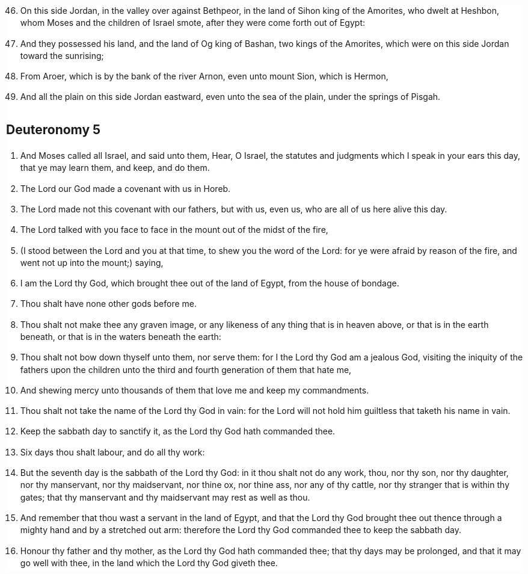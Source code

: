 46. On this side Jordan, in the valley over against Bethpeor, in the land of Sihon king of the Amorites, who dwelt at Heshbon, whom Moses and the children of Israel smote, after they were come forth out of Egypt:

47. And they possessed his land, and the land of Og king of Bashan, two kings of the Amorites, which were on this side Jordan toward the sunrising;

48. From Aroer, which is by the bank of the river Arnon, even unto mount Sion, which is Hermon,

49. And all the plain on this side Jordan eastward, even unto the sea of the plain, under the springs of Pisgah.  

## Deuteronomy 5

1. And Moses called all Israel, and said unto them, Hear, O Israel, the statutes and judgments which I speak in your ears this day, that ye may learn them, and keep, and do them.

2. The Lord our God made a covenant with us in Horeb.

3. The Lord made not this covenant with our fathers, but with us, even us, who are all of us here alive this day.

4. The Lord talked with you face to face in the mount out of the midst of the fire,

5. (I stood between the Lord and you at that time, to shew you the word of the Lord: for ye were afraid by reason of the fire, and went not up into the mount;) saying,

6. I am the Lord thy God, which brought thee out of the land of Egypt, from the house of bondage.

7. Thou shalt have none other gods before me.

8. Thou shalt not make thee any graven image, or any likeness of any thing that is in heaven above, or that is in the earth beneath, or that is in the waters beneath the earth:

9. Thou shalt not bow down thyself unto them, nor serve them: for I the Lord thy God am a jealous God, visiting the iniquity of the fathers upon the children unto the third and fourth generation of them that hate me,

10. And shewing mercy unto thousands of them that love me and keep my commandments.

11. Thou shalt not take the name of the Lord thy God in vain: for the Lord will not hold him guiltless that taketh his name in vain.

12. Keep the sabbath day to sanctify it, as the Lord thy God hath commanded thee.

13. Six days thou shalt labour, and do all thy work:

14. But the seventh day is the sabbath of the Lord thy God: in it thou shalt not do any work, thou, nor thy son, nor thy daughter, nor thy manservant, nor thy maidservant, nor thine ox, nor thine ass, nor any of thy cattle, nor thy stranger that is within thy gates; that thy manservant and thy maidservant may rest as well as thou.

15. And remember that thou wast a servant in the land of Egypt, and that the Lord thy God brought thee out thence through a mighty hand and by a stretched out arm: therefore the Lord thy God commanded thee to keep the sabbath day.

16. Honour thy father and thy mother, as the Lord thy God hath commanded thee; that thy days may be prolonged, and that it may go well with thee, in the land which the Lord thy God giveth thee.
